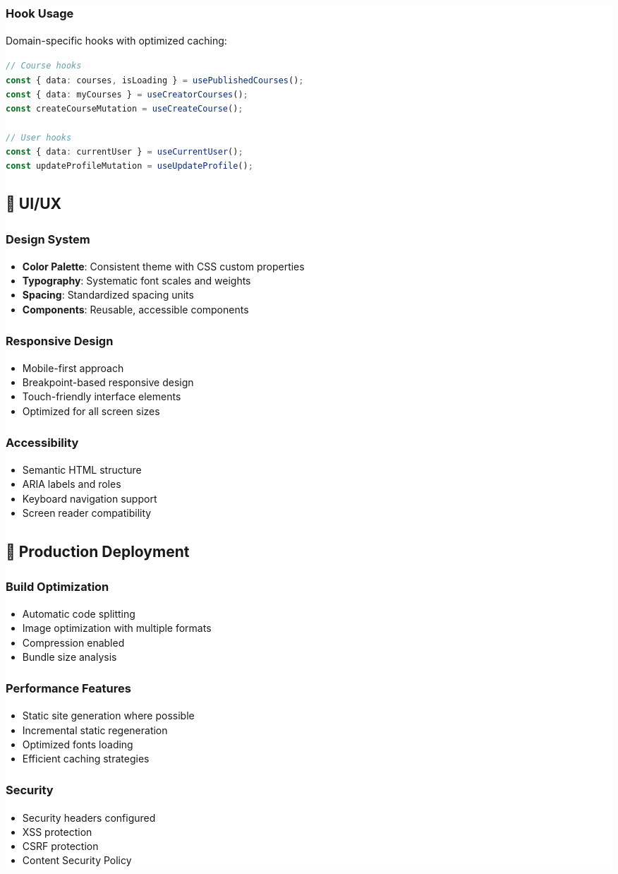 ### Hook Usage
Domain-specific hooks with optimized caching:

```typescript
// Course hooks
const { data: courses, isLoading } = usePublishedCourses();
const { data: myCourses } = useCreatorCourses();
const createCourseMutation = useCreateCourse();

// User hooks
const { data: currentUser } = useCurrentUser();
const updateProfileMutation = useUpdateProfile();
```

## 🎨 UI/UX

### Design System
- **Color Palette**: Consistent theme with CSS custom properties
- **Typography**: Systematic font scales and weights
- **Spacing**: Standardized spacing units
- **Components**: Reusable, accessible components

### Responsive Design
- Mobile-first approach
- Breakpoint-based responsive design
- Touch-friendly interface elements
- Optimized for all screen sizes

### Accessibility
- Semantic HTML structure
- ARIA labels and roles
- Keyboard navigation support
- Screen reader compatibility

## 🚀 Production Deployment

### Build Optimization
- Automatic code splitting
- Image optimization with multiple formats
- Compression enabled
- Bundle size analysis

### Performance Features
- Static site generation where possible
- Incremental static regeneration
- Optimized fonts loading
- Efficient caching strategies

### Security
- Security headers configured
- XSS protection
- CSRF protection
- Content Security Policy
